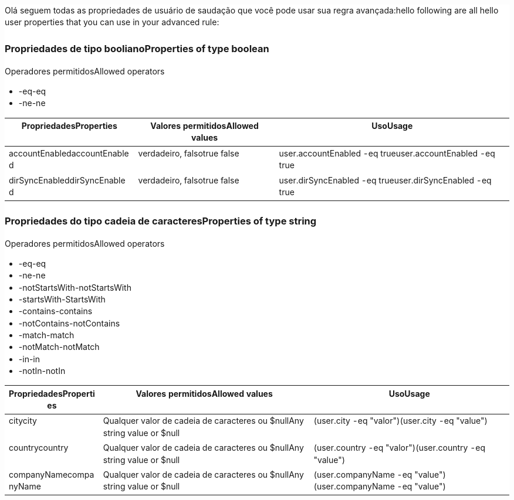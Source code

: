<span data-ttu-id="5f2a6-207">Olá seguem todas as propriedades de usuário de saudação que você pode usar sua regra avançada:</span><span class="sxs-lookup"><span data-stu-id="5f2a6-207">hello following are all hello user properties that you can use in your advanced rule:</span></span>

### <a name="properties-of-type-boolean"></a><span data-ttu-id="5f2a6-208">Propriedades de tipo booliano</span><span class="sxs-lookup"><span data-stu-id="5f2a6-208">Properties of type boolean</span></span>
<span data-ttu-id="5f2a6-209">Operadores permitidos</span><span class="sxs-lookup"><span data-stu-id="5f2a6-209">Allowed operators</span></span>

* <span data-ttu-id="5f2a6-210">-eq</span><span class="sxs-lookup"><span data-stu-id="5f2a6-210">-eq</span></span>
* <span data-ttu-id="5f2a6-211">-ne</span><span class="sxs-lookup"><span data-stu-id="5f2a6-211">-ne</span></span>

| <span data-ttu-id="5f2a6-212">Propriedades</span><span class="sxs-lookup"><span data-stu-id="5f2a6-212">Properties</span></span> | <span data-ttu-id="5f2a6-213">Valores permitidos</span><span class="sxs-lookup"><span data-stu-id="5f2a6-213">Allowed values</span></span> | <span data-ttu-id="5f2a6-214">Uso</span><span class="sxs-lookup"><span data-stu-id="5f2a6-214">Usage</span></span> |
| --- | --- | --- |
| <span data-ttu-id="5f2a6-215">accountEnabled</span><span class="sxs-lookup"><span data-stu-id="5f2a6-215">accountEnabled</span></span> |<span data-ttu-id="5f2a6-216">verdadeiro, falso</span><span class="sxs-lookup"><span data-stu-id="5f2a6-216">true false</span></span> |<span data-ttu-id="5f2a6-217">user.accountEnabled -eq true</span><span class="sxs-lookup"><span data-stu-id="5f2a6-217">user.accountEnabled -eq true</span></span> |
| <span data-ttu-id="5f2a6-218">dirSyncEnabled</span><span class="sxs-lookup"><span data-stu-id="5f2a6-218">dirSyncEnabled</span></span> |<span data-ttu-id="5f2a6-219">verdadeiro, falso</span><span class="sxs-lookup"><span data-stu-id="5f2a6-219">true false</span></span> |<span data-ttu-id="5f2a6-220">user.dirSyncEnabled -eq true</span><span class="sxs-lookup"><span data-stu-id="5f2a6-220">user.dirSyncEnabled -eq true</span></span> |

### <a name="properties-of-type-string"></a><span data-ttu-id="5f2a6-221">Propriedades do tipo cadeia de caracteres</span><span class="sxs-lookup"><span data-stu-id="5f2a6-221">Properties of type string</span></span>
<span data-ttu-id="5f2a6-222">Operadores permitidos</span><span class="sxs-lookup"><span data-stu-id="5f2a6-222">Allowed operators</span></span>

* <span data-ttu-id="5f2a6-223">-eq</span><span class="sxs-lookup"><span data-stu-id="5f2a6-223">-eq</span></span>
* <span data-ttu-id="5f2a6-224">-ne</span><span class="sxs-lookup"><span data-stu-id="5f2a6-224">-ne</span></span>
* <span data-ttu-id="5f2a6-225">-notStartsWith</span><span class="sxs-lookup"><span data-stu-id="5f2a6-225">-notStartsWith</span></span>
* <span data-ttu-id="5f2a6-226">-startsWith</span><span class="sxs-lookup"><span data-stu-id="5f2a6-226">-StartsWith</span></span>
* <span data-ttu-id="5f2a6-227">-contains</span><span class="sxs-lookup"><span data-stu-id="5f2a6-227">-contains</span></span>
* <span data-ttu-id="5f2a6-228">-notContains</span><span class="sxs-lookup"><span data-stu-id="5f2a6-228">-notContains</span></span>
* <span data-ttu-id="5f2a6-229">-match</span><span class="sxs-lookup"><span data-stu-id="5f2a6-229">-match</span></span>
* <span data-ttu-id="5f2a6-230">-notMatch</span><span class="sxs-lookup"><span data-stu-id="5f2a6-230">-notMatch</span></span>
* <span data-ttu-id="5f2a6-231">-in</span><span class="sxs-lookup"><span data-stu-id="5f2a6-231">-in</span></span>
* <span data-ttu-id="5f2a6-232">-notIn</span><span class="sxs-lookup"><span data-stu-id="5f2a6-232">-notIn</span></span>

| <span data-ttu-id="5f2a6-233">Propriedades</span><span class="sxs-lookup"><span data-stu-id="5f2a6-233">Properties</span></span> | <span data-ttu-id="5f2a6-234">Valores permitidos</span><span class="sxs-lookup"><span data-stu-id="5f2a6-234">Allowed values</span></span> | <span data-ttu-id="5f2a6-235">Uso</span><span class="sxs-lookup"><span data-stu-id="5f2a6-235">Usage</span></span> |
| --- | --- | --- |
| <span data-ttu-id="5f2a6-236">city</span><span class="sxs-lookup"><span data-stu-id="5f2a6-236">city</span></span> |<span data-ttu-id="5f2a6-237">Qualquer valor de cadeia de caracteres ou $null</span><span class="sxs-lookup"><span data-stu-id="5f2a6-237">Any string value or $null</span></span> |<span data-ttu-id="5f2a6-238">(user.city -eq "valor")</span><span class="sxs-lookup"><span data-stu-id="5f2a6-238">(user.city -eq "value")</span></span> |
| <span data-ttu-id="5f2a6-239">country</span><span class="sxs-lookup"><span data-stu-id="5f2a6-239">country</span></span> |<span data-ttu-id="5f2a6-240">Qualquer valor de cadeia de caracteres ou $null</span><span class="sxs-lookup"><span data-stu-id="5f2a6-240">Any string value or $null</span></span> |<span data-ttu-id="5f2a6-241">(user.country -eq "valor")</span><span class="sxs-lookup"><span data-stu-id="5f2a6-241">(user.country -eq "value")</span></span> |
| <span data-ttu-id="5f2a6-242">companyName</span><span class="sxs-lookup"><span data-stu-id="5f2a6-242">companyName</span></span> | <span data-ttu-id="5f2a6-243">Qualquer valor de cadeia de caracteres ou $null</span><span class="sxs-lookup"><span data-stu-id="5f2a6-243">Any string value or $null</span></span> | <span data-ttu-id="5f2a6-244">(user.companyName -eq "value")</span><span class="sxs-lookup"><span data-stu-id="5f2a6-244">(user.companyName -eq "value")</span></span> |